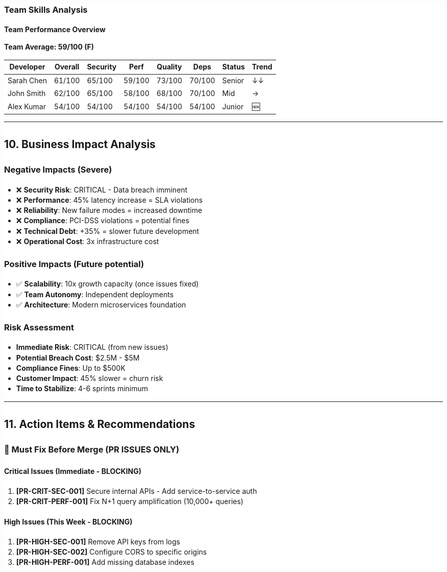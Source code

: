### Team Skills Analysis

**Team Performance Overview**

**Team Average: 59/100 (F)**

| Developer | Overall | Security | Perf | Quality | Deps | Status | Trend |
|-----------|---------|----------|------|---------|------|--------|-------|
| Sarah Chen | 61/100 | 65/100 | 59/100 | 73/100 | 70/100 | Senior | ↓↓ |
| John Smith | 62/100 | 65/100 | 58/100 | 68/100 | 70/100 | Mid | → |
| Alex Kumar | 54/100 | 54/100 | 54/100 | 54/100 | 54/100 | Junior | 🆕 |

---

## 10. Business Impact Analysis

### Negative Impacts (Severe)
- ❌ **Security Risk**: CRITICAL - Data breach imminent
- ❌ **Performance**: 45% latency increase = SLA violations
- ❌ **Reliability**: New failure modes = increased downtime
- ❌ **Compliance**: PCI-DSS violations = potential fines
- ❌ **Technical Debt**: +35% = slower future development
- ❌ **Operational Cost**: 3x infrastructure cost

### Positive Impacts (Future potential)
- ✅ **Scalability**: 10x growth capacity (once issues fixed)
- ✅ **Team Autonomy**: Independent deployments
- ✅ **Architecture**: Modern microservices foundation

### Risk Assessment
- **Immediate Risk**: CRITICAL (from new issues)
- **Potential Breach Cost**: $2.5M - $5M
- **Compliance Fines**: Up to $500K
- **Customer Impact**: 45% slower = churn risk
- **Time to Stabilize**: 4-6 sprints minimum

---

## 11. Action Items & Recommendations

### 🚨 Must Fix Before Merge (PR ISSUES ONLY)

#### Critical Issues (Immediate - BLOCKING)
1. **[PR-CRIT-SEC-001]** Secure internal APIs - Add service-to-service auth
2. **[PR-CRIT-PERF-001]** Fix N+1 query amplification (10,000+ queries)

#### High Issues (This Week - BLOCKING)
1. **[PR-HIGH-SEC-001]** Remove API keys from logs
2. **[PR-HIGH-SEC-002]** Configure CORS to specific origins
3. **[PR-HIGH-PERF-001]** Add missing database indexes
